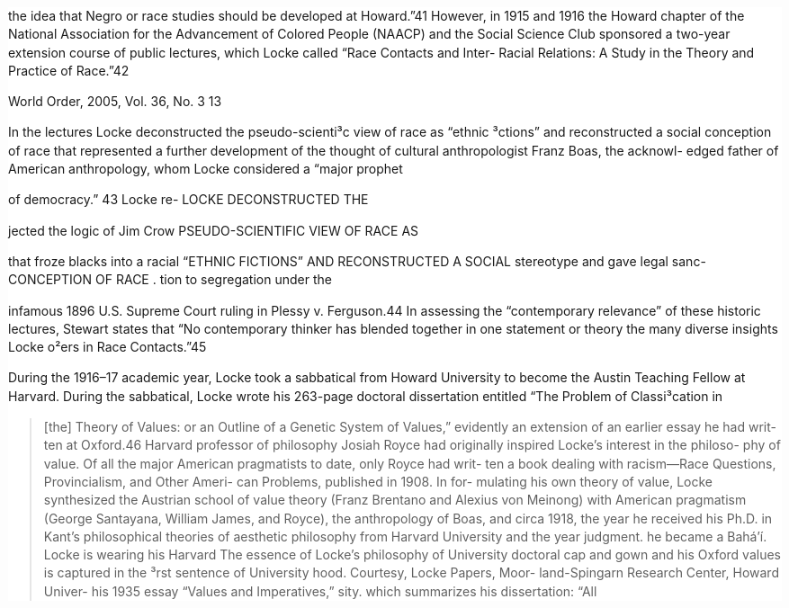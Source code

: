 the idea that Negro or race studies should be developed at Howard.”41 However, in
1915 and 1916 the Howard chapter of the National Association for the Advancement
of Colored People (NAACP) and the Social Science Club sponsored a two-year
extension course of public lectures, which Locke called “Race Contacts and Inter-
Racial Relations: A Study in the Theory and Practice of Race.”42

World Order, 2005, Vol. 36, No. 3   13

In the lectures Locke deconstructed the pseudo-scienti³c view of race as “ethnic
³ctions” and reconstructed a social conception of race that represented a further
development of the thought of cultural anthropologist Franz Boas, the acknowl-
edged father of American anthropology, whom Locke considered a “major prophet

of democracy.” 43 Locke re-
LOCKE DECONSTRUCTED THE

jected the logic of Jim Crow
PSEUDO-SCIENTIFIC VIEW OF RACE AS

that froze blacks into a racial
“ETHNIC FICTIONS” AND RECONSTRUCTED A SOCIAL           stereotype and gave legal sanc-
CONCEPTION OF RACE .                   tion to segregation under the

infamous 1896 U.S. Supreme
Court ruling in Plessy v. Ferguson.44 In assessing the “contemporary relevance” of
these historic lectures, Stewart states that “No contemporary thinker has blended
together in one statement or theory the many diverse insights Locke o²ers in Race
Contacts.”45

During the 1916–17 academic year, Locke took a sabbatical from Howard University
to become the Austin Teaching Fellow at Harvard. During the sabbatical, Locke
wrote his 263-page doctoral dissertation entitled “The Problem of Classi³cation in

> [the] Theory of Values: or an Outline of
> a Genetic System of Values,” evidently an
> extension of an earlier essay he had writ-
> ten at Oxford.46 Harvard professor of
> philosophy Josiah Royce had originally
> inspired Locke’s interest in the philoso-
> phy of value. Of all the major American
> pragmatists to date, only Royce had writ-
> ten a book dealing with racism—Race
> Questions, Provincialism, and Other Ameri-
> can Problems, published in 1908. In for-
> mulating his own theory of value, Locke
> synthesized the Austrian school of value
> theory (Franz Brentano and Alexius von
> Meinong) with American pragmatism
> (George Santayana, William James, and
> Royce), the anthropology of Boas, and
circa 1918, the year he received his Ph.D. in Kant’s philosophical theories of aesthetic
philosophy from Harvard University and the year judgment.
he became a Bahá’í. Locke is wearing his Harvard    The essence of Locke’s philosophy of
University doctoral cap and gown and his Oxford values is captured in the ³rst sentence of
University hood. Courtesy, Locke Papers, Moor-
land-Spingarn Research Center, Howard Univer- his 1935 essay “Values and Imperatives,”
sity.                                            which summarizes his dissertation: “All
